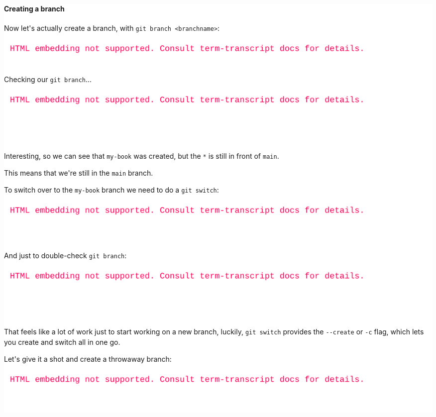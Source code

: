 #### Creating a branch

Now let's actually create a branch, with `git branch <branchname>`:



!['git branch my-book'](/images/combined-shell-2.svg)

Checking our `git branch`...



!['git branch'](/images/combined-shell-3.svg)

Interesting, so we can see that `my-book` was created, but the `*` is still in front of `main`.

This means that we're still in the `main` branch.

To switch over to the `my-book` branch we need to do a `git switch`:



!['git switch my-book'](/images/combined-shell-4.svg)

And just to double-check `git branch`:



!['git branch'](/images/combined-shell-5.svg)

That feels like a lot of work just to start working on a new branch, luckily, `git switch` provides the `--create` or `-c` flag, which lets you create and switch all in one go.

Let's give it a shot and create a throwaway branch:



!['git switch -c throwaway'](/images/combined-shell-6.svg)
